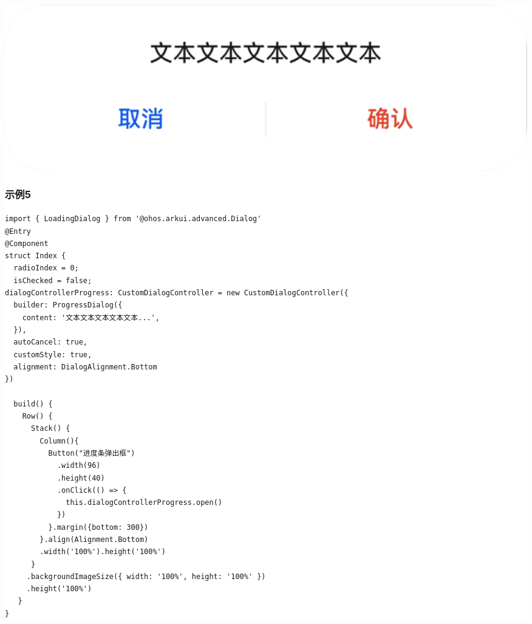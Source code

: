 ![20230728-101355](figures/20230728-101355.png)


### 示例5

```
import { LoadingDialog } from '@ohos.arkui.advanced.Dialog'
@Entry
@Component
struct Index {
  radioIndex = 0;
  isChecked = false;
dialogControllerProgress: CustomDialogController = new CustomDialogController({
  builder: ProgressDialog({
    content: '文本文本文本文本文本...',
  }),
  autoCancel: true,
  customStyle: true,
  alignment: DialogAlignment.Bottom
})

  build() {
    Row() {
      Stack() {
        Column(){
          Button("进度条弹出框")
            .width(96)
            .height(40)
            .onClick(() => {
              this.dialogControllerProgress.open()
            })
          }.margin({bottom: 300})
        }.align(Alignment.Bottom)
        .width('100%').height('100%')
      }
     .backgroundImageSize({ width: '100%', height: '100%' })
     .height('100%')
   }
}
```
